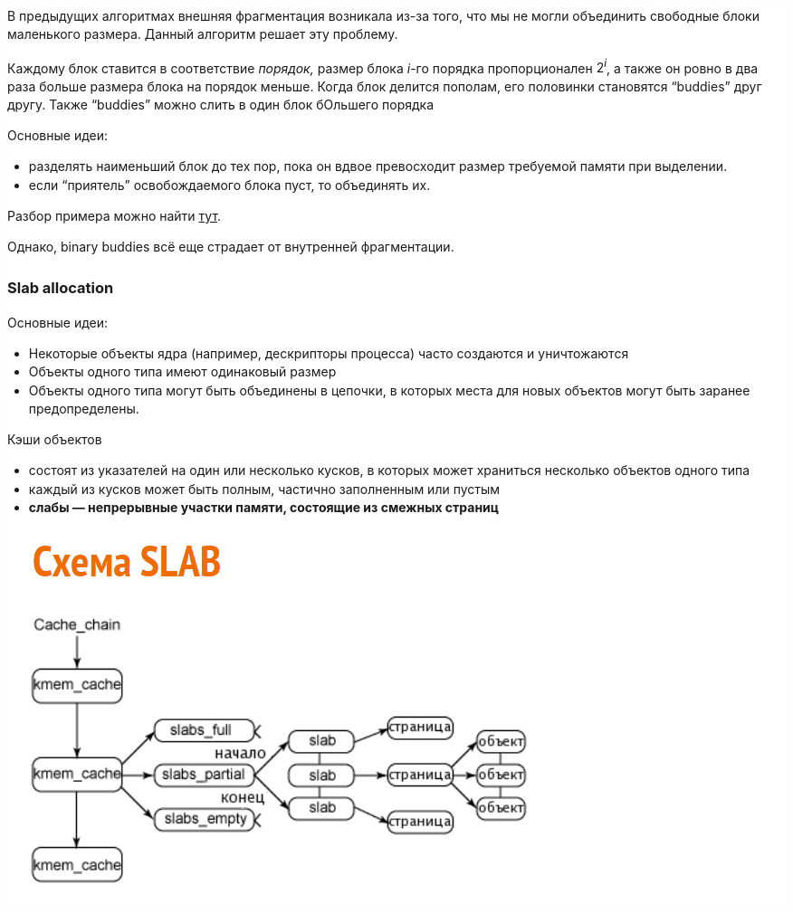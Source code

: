 В предыдущих алгоритмах внешняя фрагментация возникала из-за того, что мы не могли объединить свободные блоки маленького размера. Данный алгоритм решает эту проблему.

Каждому блок ставится в соответствие *порядок,* размер блока $i$-го порядка пропорционален $2^i$, а также он ровно в два раза больше размера блока на порядок меньше. Когда блок делится пополам, его половинки становятся “buddies” друг другу. Также “buddies” можно слить в один блок бОльшего порядка

Основные идеи:

- разделять наименьший блок до тех пор, пока он вдвое превосходит размер требуемой памяти при выделении.
- если “приятель” освобождаемого блока пуст, то объединять их.

Разбор примера можно найти [тут](https://en.wikipedia.org/wiki/Buddy_memory_allocation).

Однако, binary buddies всё еще страдает от внутренней фрагментации.

### Slab allocation

Основные идеи:

- Некоторые объекты ядра (например, дескрипторы процесса) часто создаются и уничтожаются
- Объекты одного типа имеют одинаковый размер
- Объекты одного типа могут быть объединены в цепочки, в которых места для новых объектов могут быть заранее предопределены.

Кэши объектов

- состоят из указателей на один или несколько кусков, в которых может храниться несколько объектов одного типа
- каждый из кусков может быть полным, частично заполненным или пустым
- **слабы — непрерывные участки памяти, состоящие из смежных страниц**

![slabs](images/slab.png)
